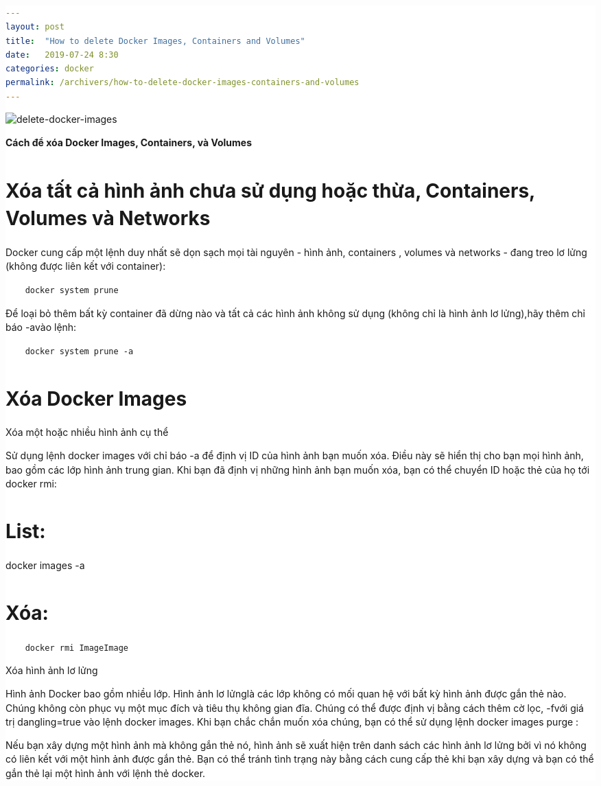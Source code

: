 ```yaml
---
layout: post
title:  "How to delete Docker Images, Containers and Volumes"
date:   2019-07-24 8:30
categories: docker
permalink: /archivers/how-to-delete-docker-images-containers-and-volumes
---
```


![delete-docker-images](../../images/featured.jpg)

**Cách để xóa Docker Images, Containers, và Volumes**

# Xóa tất cả hình ảnh chưa sử dụng hoặc thừa, Containers, Volumes và Networks
Docker cung cấp một lệnh duy nhất sẽ dọn sạch mọi tài nguyên - hình ảnh, containers , volumes và networks - đang treo lơ lửng (không được liên kết với container):

		docker system prune

Để loại bỏ thêm bất kỳ container đã dừng nào và tất cả các hình ảnh không sử dụng (không chỉ là hình ảnh lơ lửng),hãy thêm chỉ báo -avào lệnh:  

		docker system prune -a

# Xóa Docker Images

Xóa một hoặc nhiều hình ảnh cụ thể

Sử dụng lệnh docker images với chỉ báo -a  để định vị ID của hình ảnh bạn muốn xóa. Điều này sẽ hiển thị cho bạn mọi hình ảnh, bao gồm các lớp hình ảnh trung gian. Khi bạn đã định vị những hình ảnh bạn muốn xóa, bạn có thể chuyển ID hoặc thẻ của họ tới docker rmi:

# List:

docker images -a

# Xóa:

		docker rmi ImageImage

Xóa hình ảnh lơ lửng

Hình ảnh Docker bao gồm nhiều lớp. Hình ảnh lơ lửnglà các lớp không có mối quan hệ với bất kỳ hình ảnh được gắn thẻ nào. Chúng không còn phục vụ một mục đích và tiêu thụ không gian đĩa. Chúng có thể được định vị bằng cách thêm cờ lọc, -fvới giá trị dangling=true vào lệnh docker images. Khi bạn chắc chắn muốn xóa chúng, bạn có thể sử dụng lệnh docker images purge :

Nếu bạn xây dựng một hình ảnh mà không gắn thẻ nó, hình ảnh sẽ xuất hiện trên danh sách các hình ảnh lơ lửng bởi vì nó không có liên kết với một hình ảnh được gắn thẻ. Bạn có thể tránh tình trạng này bằng cách cung cấp thẻ khi bạn xây dựng và bạn có thể gắn thẻ lại một hình ảnh với lệnh thẻ docker.
